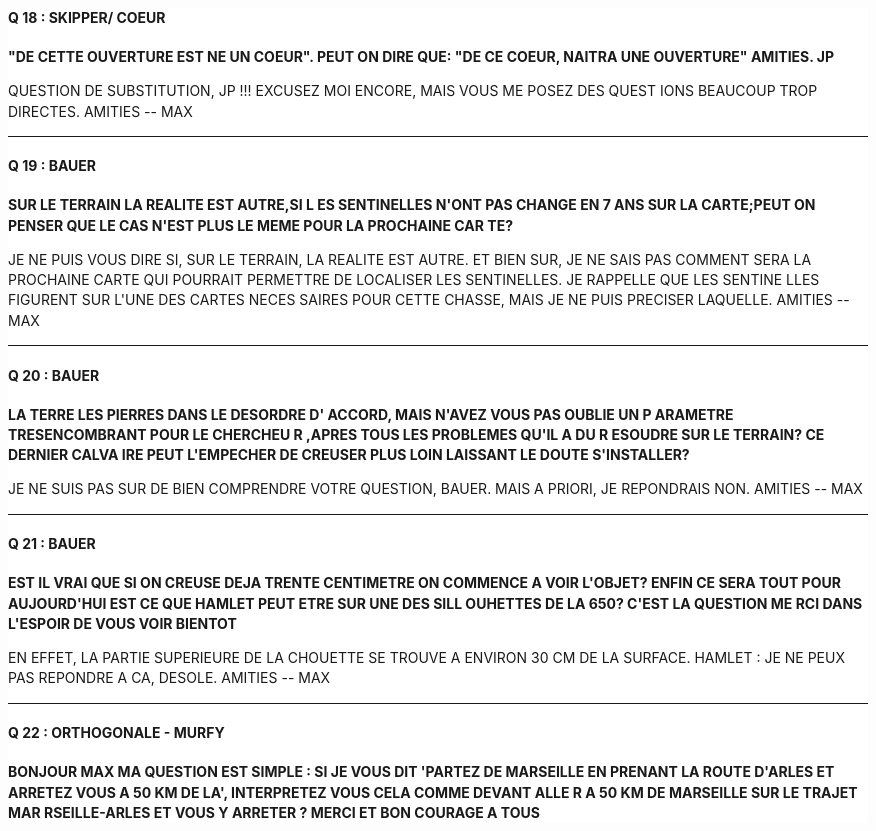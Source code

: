 
#### Q 18 : SKIPPER/ COEUR

**"DE CETTE OUVERTURE EST NE UN COEUR".  PEUT ON DIRE QUE:  "DE CE COEUR, NAITRA UNE OUVERTURE"  AMITIES. JP**

QUESTION DE SUBSTITUTION, JP !!! EXCUSEZ MOI ENCORE, MAIS VOUS ME POSEZ DES QUEST IONS BEAUCOUP TROP DIRECTES. AMITIES -- MAX

---

#### Q 19 : BAUER

**SUR LE TERRAIN LA REALITE EST AUTRE,SI L ES
SENTINELLES N'ONT PAS CHANGE EN 7 ANS  SUR LA CARTE;PEUT ON PENSER QUE
LE CAS  N'EST PLUS LE MEME POUR LA PROCHAINE CAR TE?**

JE NE PUIS VOUS DIRE SI, SUR LE TERRAIN, LA REALITE
EST AUTRE. ET BIEN SUR, JE NE SAIS PAS COMMENT SERA LA PROCHAINE CARTE
QUI POURRAIT PERMETTRE DE LOCALISER LES SENTINELLES. JE RAPPELLE QUE LES
 SENTINE LLES FIGURENT SUR L'UNE DES CARTES NECES SAIRES POUR CETTE
CHASSE, MAIS JE NE  PUIS PRECISER LAQUELLE. AMITIES -- MAX

---

#### Q 20 : BAUER

**LA TERRE LES PIERRES DANS LE DESORDRE D' ACCORD, MAIS
N'AVEZ VOUS PAS OUBLIE UN P ARAMETRE TRESENCOMBRANT POUR LE CHERCHEU R
,APRES TOUS LES PROBLEMES QU'IL A DU R ESOUDRE SUR LE TERRAIN? CE
DERNIER CALVA IRE PEUT L'EMPECHER DE CREUSER PLUS LOIN  LAISSANT LE
DOUTE S'INSTALLER?**

JE NE SUIS PAS SUR DE BIEN COMPRENDRE  VOTRE QUESTION, BAUER. MAIS A PRIORI, JE REPONDRAIS NON. AMITIES -- MAX

---

#### Q 21 : BAUER

**EST IL VRAI QUE SI ON CREUSE DEJA TRENTE  CENTIMETRE
ON COMMENCE A VOIR L'OBJET?  ENFIN CE SERA TOUT POUR AUJOURD'HUI EST  CE
 QUE HAMLET PEUT ETRE SUR UNE DES SILL OUHETTES DE LA 650? C'EST LA
QUESTION ME RCI DANS L'ESPOIR DE VOUS VOIR BIENTOT**

EN EFFET, LA PARTIE SUPERIEURE DE LA  CHOUETTE SE
TROUVE A ENVIRON 30 CM DE LA SURFACE. HAMLET : JE NE PEUX PAS REPONDRE A
 CA, DESOLE. AMITIES -- MAX

---

#### Q 22 : ORTHOGONALE - MURFY

**BONJOUR MAX MA QUESTION EST SIMPLE : SI JE VOUS DIT
'PARTEZ DE MARSEILLE EN PRENANT LA ROUTE  D'ARLES ET ARRETEZ VOUS A 50
KM DE LA',  INTERPRETEZ VOUS CELA COMME DEVANT ALLE R A 50 KM DE
MARSEILLE SUR LE TRAJET MAR RSEILLE-ARLES ET VOUS Y ARRETER ? MERCI ET
BON COURAGE A TOUS**
